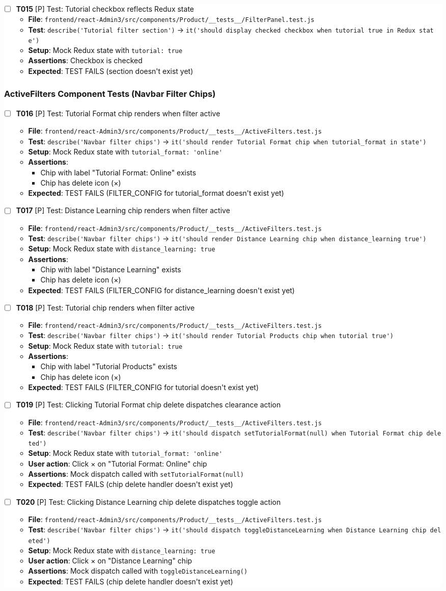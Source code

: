 - [ ] **T015** [P] Test: Tutorial checkbox reflects Redux state
  - **File**: `frontend/react-Admin3/src/components/Product/__tests__/FilterPanel.test.js`
  - **Test**: `describe('Tutorial filter section')` → `it('should display checked checkbox when tutorial true in Redux state')`
  - **Setup**: Mock Redux state with `tutorial: true`
  - **Assertions**: Checkbox is checked
  - **Expected**: TEST FAILS (section doesn't exist yet)

### ActiveFilters Component Tests (Navbar Filter Chips)

- [ ] **T016** [P] Test: Tutorial Format chip renders when filter active
  - **File**: `frontend/react-Admin3/src/components/Product/__tests__/ActiveFilters.test.js`
  - **Test**: `describe('Navbar filter chips')` → `it('should render Tutorial Format chip when tutorial_format in state')`
  - **Setup**: Mock Redux state with `tutorial_format: 'online'`
  - **Assertions**:
    - Chip with label "Tutorial Format: Online" exists
    - Chip has delete icon (×)
  - **Expected**: TEST FAILS (FILTER_CONFIG for tutorial_format doesn't exist yet)

- [ ] **T017** [P] Test: Distance Learning chip renders when filter active
  - **File**: `frontend/react-Admin3/src/components/Product/__tests__/ActiveFilters.test.js`
  - **Test**: `describe('Navbar filter chips')` → `it('should render Distance Learning chip when distance_learning true')`
  - **Setup**: Mock Redux state with `distance_learning: true`
  - **Assertions**:
    - Chip with label "Distance Learning" exists
    - Chip has delete icon (×)
  - **Expected**: TEST FAILS (FILTER_CONFIG for distance_learning doesn't exist yet)

- [ ] **T018** [P] Test: Tutorial chip renders when filter active
  - **File**: `frontend/react-Admin3/src/components/Product/__tests__/ActiveFilters.test.js`
  - **Test**: `describe('Navbar filter chips')` → `it('should render Tutorial Products chip when tutorial true')`
  - **Setup**: Mock Redux state with `tutorial: true`
  - **Assertions**:
    - Chip with label "Tutorial Products" exists
    - Chip has delete icon (×)
  - **Expected**: TEST FAILS (FILTER_CONFIG for tutorial doesn't exist yet)

- [ ] **T019** [P] Test: Clicking Tutorial Format chip delete dispatches clearance action
  - **File**: `frontend/react-Admin3/src/components/Product/__tests__/ActiveFilters.test.js`
  - **Test**: `describe('Navbar filter chips')` → `it('should dispatch setTutorialFormat(null) when Tutorial Format chip deleted')`
  - **Setup**: Mock Redux state with `tutorial_format: 'online'`
  - **User action**: Click × on "Tutorial Format: Online" chip
  - **Assertions**: Mock dispatch called with `setTutorialFormat(null)`
  - **Expected**: TEST FAILS (chip delete handler doesn't exist yet)

- [ ] **T020** [P] Test: Clicking Distance Learning chip delete dispatches toggle action
  - **File**: `frontend/react-Admin3/src/components/Product/__tests__/ActiveFilters.test.js`
  - **Test**: `describe('Navbar filter chips')` → `it('should dispatch toggleDistanceLearning when Distance Learning chip deleted')`
  - **Setup**: Mock Redux state with `distance_learning: true`
  - **User action**: Click × on "Distance Learning" chip
  - **Assertions**: Mock dispatch called with `toggleDistanceLearning()`
  - **Expected**: TEST FAILS (chip delete handler doesn't exist yet)
